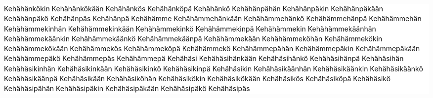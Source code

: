 Kehähänkökin
Kehähänkökään
Kehähänkös
Kehähänköpä
Kehähänkö
Kehähänpähän
Kehähänpäkin
Kehähänpäkään
Kehähänpäkö
Kehähänpäs
Kehähänpä
Kehähämme
Kehähämmehänkään
Kehähämmehänkö
Kehähämmehänpä
Kehähämmehän
Kehähämmekinhän
Kehähämmekinkään
Kehähämmekinkö
Kehähämmekinpä
Kehähämmekin
Kehähämmekäänhän
Kehähämmekäänkin
Kehähämmekäänkö
Kehähämmekäänpä
Kehähämmekään
Kehähämmeköhän
Kehähämmekökin
Kehähämmekökään
Kehähämmekös
Kehähämmeköpä
Kehähämmekö
Kehähämmepähän
Kehähämmepäkin
Kehähämmepäkään
Kehähämmepäkö
Kehähämmepäs
Kehähämmepä
Kehähäsi
Kehähäsihänkään
Kehähäsihänkö
Kehähäsihänpä
Kehähäsihän
Kehähäsikinhän
Kehähäsikinkään
Kehähäsikinkö
Kehähäsikinpä
Kehähäsikin
Kehähäsikäänhän
Kehähäsikäänkin
Kehähäsikäänkö
Kehähäsikäänpä
Kehähäsikään
Kehähäsiköhän
Kehähäsikökin
Kehähäsikökään
Kehähäsikös
Kehähäsiköpä
Kehähäsikö
Kehähäsipähän
Kehähäsipäkin
Kehähäsipäkään
Kehähäsipäkö
Kehähäsipäs